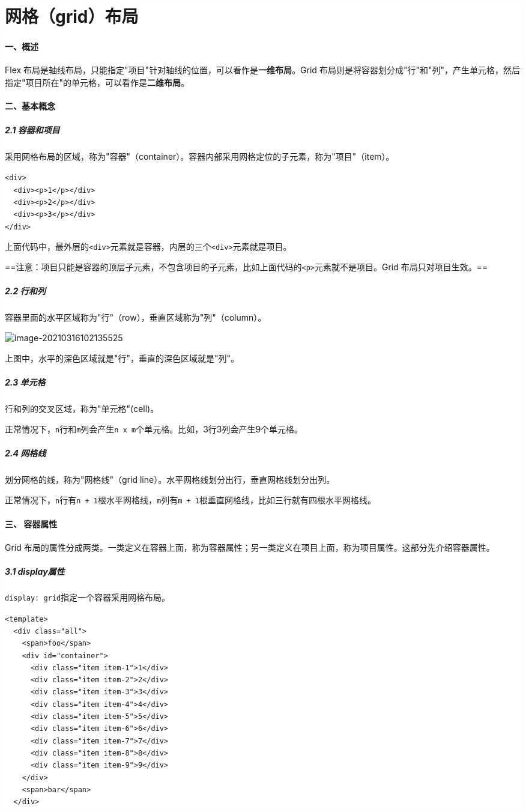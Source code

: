 # 网格（grid）布局

#### 一、概述

Flex 布局是轴线布局，只能指定"项目"针对轴线的位置，可以看作是**一维布局**。Grid 布局则是将容器划分成"行"和"列"，产生单元格，然后指定"项目所在"的单元格，可以看作是**二维布局**。

#### 二、基本概念

##### 2.1 容器和项目

采用网格布局的区域，称为"容器"（container）。容器内部采用网格定位的子元素，称为"项目"（item）。

```vue
<div>
  <div><p>1</p></div>
  <div><p>2</p></div>
  <div><p>3</p></div>
</div>
```

上面代码中，最外层的`<div>`元素就是容器，内层的三个`<div>`元素就是项目。

==注意：项目只能是容器的顶层子元素，不包含项目的子元素，比如上面代码的`<p>`元素就不是项目。Grid 布局只对项目生效。==

##### 2.2 行和列

容器里面的水平区域称为"行"（row），垂直区域称为"列"（column）。

![image-20210316102135525](https://gitee.com/zwh912/images/raw/master/imgs/20210316164103.png)

上图中，水平的深色区域就是"行"，垂直的深色区域就是"列"。

##### 2.3 单元格

行和列的交叉区域，称为"单元格"(cell)。

正常情况下，`n`行和`m`列会产生`n x m`个单元格。比如，3行3列会产生9个单元格。

##### 2.4 网格线

划分网格的线，称为"网格线"（grid line）。水平网格线划分出行，垂直网格线划分出列。

正常情况下，`n`行有`n + 1`根水平网格线，`m`列有`m + 1`根垂直网格线，比如三行就有四根水平网格线。

#### 三、 容器属性

Grid 布局的属性分成两类。一类定义在容器上面，称为容器属性；另一类定义在项目上面，称为项目属性。这部分先介绍容器属性。

##### 3.1 display属性

`display: grid`指定一个容器采用网格布局。

```vue
<template>
  <div class="all">
    <span>foo</span>
    <div id="container">
      <div class="item item-1">1</div>
      <div class="item item-2">2</div>
      <div class="item item-3">3</div>
      <div class="item item-4">4</div>
      <div class="item item-5">5</div>
      <div class="item item-6">6</div>
      <div class="item item-7">7</div>
      <div class="item item-8">8</div>
      <div class="item item-9">9</div>
    </div>
    <span>bar</span>
  </div>
```